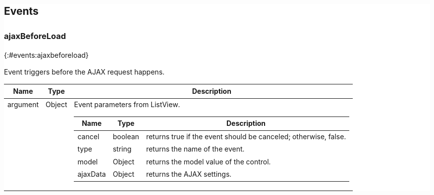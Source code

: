 

## Events




### ajaxBeforeLoad
{:#events:ajaxbeforeload}




Event triggers before the AJAX request happens.

<table class="params">
<thead>
<tr>
<th>Name</th>
<th>Type</th>
<th>Description</th>
</tr>
</thead>
<tbody>
<tr>
<td class="name">
argument</td>
<td class="type"><span class="param-type">Object</span></td>
<td class="description">Event parameters from ListView.
<table class="params">
<thead>
<tr>
<th>Name</th>
<th>Type</th>
<th>Description</th>
</tr>
</thead>
<tbody>
<tr>
<td class="name">
cancel</td>
<td class="type"><span class="param-type">boolean</span></td>
<td class="description">returns true if the event should be canceled; otherwise, false.</td>
</tr>
<tr>
<td class="name">
type</td>
<td class="type"><span class="param-type">string</span></td>
<td class="description">returns the name of the event.</td>
</tr>
<tr>
<td class="name">
model</td>
<td class="type"><ts ref="ej.ListView.Model"/><span class="param-type">Object</span></td>
<td class="description">returns the model value of the control.</td>
</tr>
<tr>
<td class="name">
ajaxData</td>
<td class="type"><span class="param-type">Object</span></td>
<td class="description">returns the AJAX settings.</td>
</tr>
</tbody>
</table>
</td>
</tr>
</tbody>